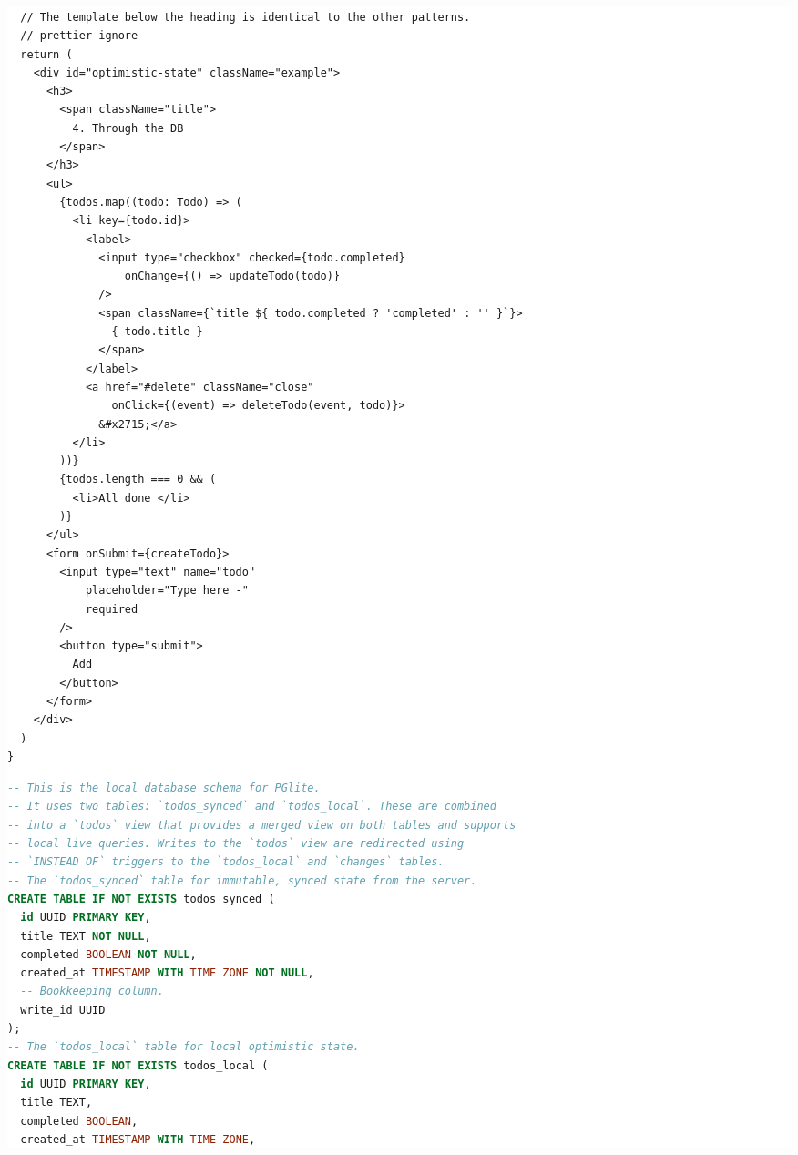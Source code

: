 ```tsx
  // The template below the heading is identical to the other patterns.
  // prettier-ignore
  return (
    <div id="optimistic-state" className="example">
      <h3>
        <span className="title">
          4. Through the DB
        </span>
      </h3>
      <ul>
        {todos.map((todo: Todo) => (
          <li key={todo.id}>
            <label>
              <input type="checkbox" checked={todo.completed}
                  onChange={() => updateTodo(todo)}
              />
              <span className={`title ${ todo.completed ? 'completed' : '' }`}>
                { todo.title }
              </span>
            </label>
            <a href="#delete" className="close"
                onClick={(event) => deleteTodo(event, todo)}>
              &#x2715;</a>
          </li>
        ))}
        {todos.length === 0 && (
          <li>All done </li>
        )}
      </ul>
      <form onSubmit={createTodo}>
        <input type="text" name="todo"
            placeholder="Type here -"
            required
        />
        <button type="submit">
          Add
        </button>
      </form>
    </div>
  )
}
```
```sql
-- This is the local database schema for PGlite.
-- It uses two tables: `todos_synced` and `todos_local`. These are combined
-- into a `todos` view that provides a merged view on both tables and supports
-- local live queries. Writes to the `todos` view are redirected using
-- `INSTEAD OF` triggers to the `todos_local` and `changes` tables.
-- The `todos_synced` table for immutable, synced state from the server.
CREATE TABLE IF NOT EXISTS todos_synced (
  id UUID PRIMARY KEY,
  title TEXT NOT NULL,
  completed BOOLEAN NOT NULL,
  created_at TIMESTAMP WITH TIME ZONE NOT NULL,
  -- Bookkeeping column.
  write_id UUID
);
-- The `todos_local` table for local optimistic state.
CREATE TABLE IF NOT EXISTS todos_local (
  id UUID PRIMARY KEY,
  title TEXT,
  completed BOOLEAN,
  created_at TIMESTAMP WITH TIME ZONE,
```
